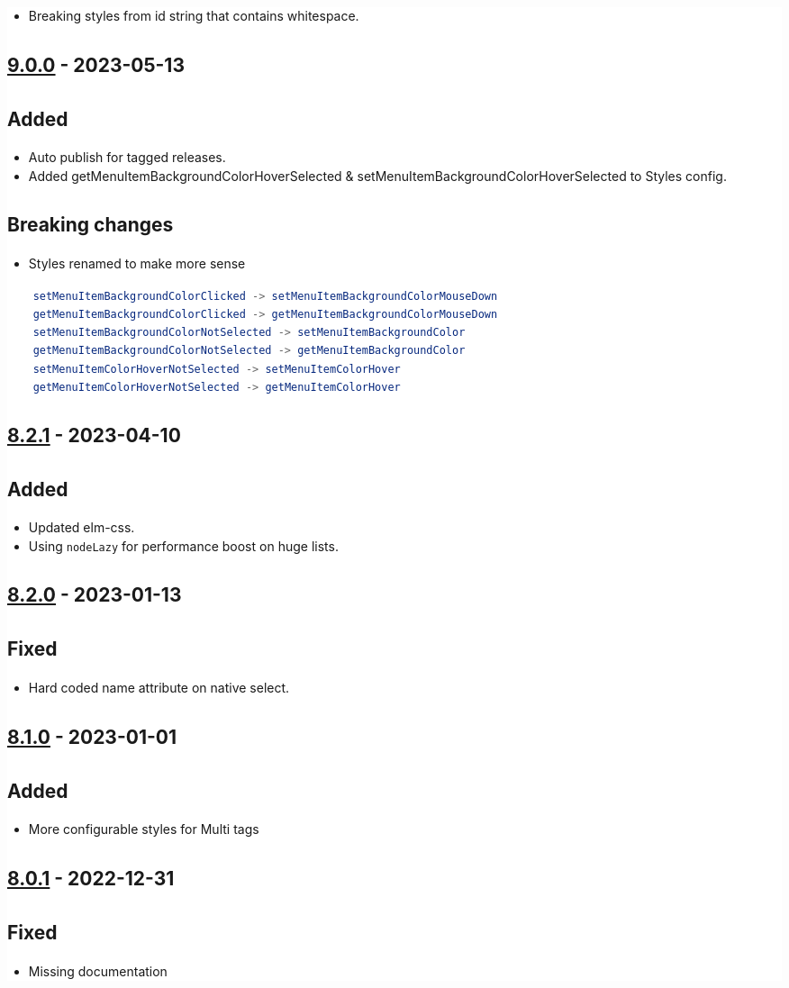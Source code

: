 - Breaking styles from id string that contains whitespace.

## [9.0.0] - 2023-05-13

## Added

- Auto publish for tagged releases.
- Added getMenuItemBackgroundColorHoverSelected & setMenuItemBackgroundColorHoverSelected to Styles config.

## Breaking changes

- Styles renamed to make more sense

```elm
    setMenuItemBackgroundColorClicked -> setMenuItemBackgroundColorMouseDown
    getMenuItemBackgroundColorClicked -> getMenuItemBackgroundColorMouseDown
    setMenuItemBackgroundColorNotSelected -> setMenuItemBackgroundColor
    getMenuItemBackgroundColorNotSelected -> getMenuItemBackgroundColor
    setMenuItemColorHoverNotSelected -> setMenuItemColorHover
    getMenuItemColorHoverNotSelected -> getMenuItemColorHover
```

## [8.2.1] - 2023-04-10

## Added

- Updated elm-css.
- Using `nodeLazy` for performance boost on huge lists.

## [8.2.0] - 2023-01-13

## Fixed

- Hard coded name attribute on native select.

## [8.1.0] - 2023-01-01

## Added

- More configurable styles for Multi tags

## [8.0.1] - 2022-12-31

## Fixed

- Missing documentation


[12.1.2]: https://github.com/Confidenceman02/elm-select/compare/12.1.1...12.1.2
[12.1.1]: https://github.com/Confidenceman02/elm-select/compare/12.1.0...12.1.1
[12.1.0]: https://github.com/Confidenceman02/elm-select/compare/12.0.1...12.1.0
[12.0.1]: https://github.com/Confidenceman02/elm-select/compare/11.2.0...12.0.1
[12.0.0]: https://github.com/Confidenceman02/elm-select/compare/11.2.0...12.0.0
[11.2.0]: https://github.com/Confidenceman02/elm-select/compare/11.1.0...11.2.0
[11.1.0]: https://github.com/Confidenceman02/elm-select/compare/11.0.0...11.1.0
[11.0.0]: https://github.com/Confidenceman02/elm-select/compare/10.4.5...11.0.0
[10.4.5]: https://github.com/Confidenceman02/elm-select/compare/10.4.4...10.4.5
[10.4.4]: https://github.com/Confidenceman02/elm-select/compare/10.4.3...10.4.4
[10.4.3]: https://github.com/Confidenceman02/elm-select/compare/10.4.2...10.4.3
[10.4.2]: https://github.com/Confidenceman02/elm-select/compare/10.4.1...10.4.2
[10.4.1]: https://github.com/Confidenceman02/elm-select/compare/10.4.0...10.4.1
[10.4.0]: https://github.com/Confidenceman02/elm-select/compare/10.3.0...10.4.0
[10.3.0]: https://github.com/Confidenceman02/elm-select/compare/10.2.0...10.3.0
[10.2.0]: https://github.com/Confidenceman02/elm-select/compare/10.1.1...10.2.0
[10.1.2]: https://github.com/Confidenceman02/elm-select/compare/10.1.1...10.1.2
[10.1.1]: https://github.com/Confidenceman02/elm-select/compare/10.1.0...10.1.1
[10.1.0]: https://github.com/Confidenceman02/elm-select/compare/10.0.1...10.1.0
[10.0.1]: https://github.com/Confidenceman02/elm-select/compare/10.0.0...10.0.1
[10.0.0]: https://github.com/Confidenceman02/elm-select/compare/9.0.2...10.0.0
[9.0.3]: https://github.com/Confidenceman02/elm-select/compare/9.0.2...9.0.3
[9.0.2]: https://github.com/Confidenceman02/elm-select/compare/9.0.1...9.0.2
[9.0.1]: https://github.com/Confidenceman02/elm-select/compare/9.0.0...9.0.1
[9.0.0]: https://github.com/Confidenceman02/elm-select/compare/8.2.1...9.0.0
[8.2.1]: https://github.com/Confidenceman02/elm-select/compare/8.2.0...8.2.1
[8.2.0]: https://github.com/Confidenceman02/elm-select/compare/8.1.0...8.2.0
[8.1.0]: https://github.com/Confidenceman02/elm-select/compare/8.0.1...8.1.0
[8.0.1]: https://github.com/Confidenceman02/elm-select/compare/8.0.0...8.0.1
[8.0.0]: https://github.com/Confidenceman02/elm-select/compare/7.3.4...8.0.0
[7.3.4]: https://github.com/Confidenceman02/elm-select/compare/7.3.3...7.3.4
[7.3.3]: https://github.com/Confidenceman02/elm-select/compare/7.3.2...7.3.3
[7.3.2]: https://github.com/Confidenceman02/elm-select/compare/7.3.1...7.3.2
[7.3.1]: https://github.com/Confidenceman02/elm-select/compare/7.3.0...7.3.1
[7.3.0]: https://github.com/Confidenceman02/elm-select/compare/7.2.0...7.3.0
[7.2.0]: https://github.com/Confidenceman02/elm-select/compare/7.1.2...7.2.0
[7.1.2]: https://github.com/Confidenceman02/elm-select/compare/7.1.1...7.1.2
[7.1.1]: https://github.com/Confidenceman02/elm-select/compare/7.1.0...7.1.1
[7.1.0]: https://github.com/Confidenceman02/elm-select/compare/7.0.2...7.1.0
[7.0.2]: https://github.com/Confidenceman02/elm-select/compare/7.0.1...7.0.2
[7.0.1]: https://github.com/Confidenceman02/elm-select/compare/7.0.0...7.0.1
[7.0.0]: https://github.com/Confidenceman02/elm-select/compare/6.3.2...7.0.0
[6.3.2]: https://github.com/Confidenceman02/elm-select/compare/6.3.1...6.3.2
[6.3.1]: https://github.com/Confidenceman02/elm-select/compare/6.3.0...6.3.1
[6.3.0]: https://github.com/Confidenceman02/elm-select/compare/6.2.2...6.3.0
[6.2.2]: https://github.com/Confidenceman02/elm-select/compare/6.2.1...6.2.2
[6.2.1]: https://github.com/Confidenceman02/elm-select/compare/6.2.0...6.2.1
[6.2.0]: https://github.com/Confidenceman02/elm-select/compare/6.1.0...6.2.0
[6.1.0]: https://github.com/Confidenceman02/elm-select/compare/6.0.2...6.1.0
[6.0.2]: https://github.com/Confidenceman02/elm-select/compare/6.0.1...6.0.2
[6.0.1]: https://github.com/Confidenceman02/elm-select/compare/6.0.0...6.0.1
[6.0.0]: https://github.com/Confidenceman02/elm-select/compare/5.4.0...6.0.0
[5.4.0]: https://github.com/Confidenceman02/elm-select/compare/5.3.2...5.4.0
[5.3.2]: https://github.com/Confidenceman02/elm-select/compare/5.3.1...5.3.2
[5.3.1]: https://github.com/Confidenceman02/elm-select/compare/5.3.0...5.3.1
[5.3.0]: https://github.com/Confidenceman02/elm-select/compare/5.2.1...5.3.0
[5.2.1]: https://github.com/Confidenceman02/elm-select/compare/5.2.0...5.2.1
[5.2.0]: https://github.com/Confidenceman02/elm-select/compare/5.1.0...5.2.0
[5.1.0]: https://github.com/Confidenceman02/elm-select/compare/5.0.0...5.1.0
[5.0.0]: https://github.com/Confidenceman02/elm-select/compare/4.1.2...5.0.0
[4.1.2]: https://github.com/Confidenceman02/elm-select/compare/4.1.1...4.1.2
[4.1.1]: https://github.com/Confidenceman02/elm-select/compare/4.1.0...4.1.1
[4.1.0]: https://github.com/Confidenceman02/elm-select/compare/4.0.0...4.1.0
[4.0.0]: https://github.com/Confidenceman02/elm-select/compare/3.2.2...4.0.0
[3.2.2]: https://github.com/Confidenceman02/elm-select/compare/3.2.1...3.2.2
[3.2.1]: https://github.com/Confidenceman02/elm-select/compare/3.2.0...3.2.1
[3.2.0]: https://github.com/Confidenceman02/elm-select/compare/3.1.1...3.2.0
[3.1.1]: https://github.com/Confidenceman02/elm-select/compare/3.1.0...3.1.1
[3.1.0]: https://github.com/Confidenceman02/elm-select/compare/3.0.2...3.1.0
[3.0.2]: https://github.com/Confidenceman02/elm-select/compare/3.0.1...3.0.2
[3.0.1]: https://github.com/Confidenceman02/elm-select/compare/3.0.0...3.0.1
[3.0.0]: https://github.com/Confidenceman02/elm-select/compare/2.0.2...3.0.0
[2.0.2]: https://github.com/Confidenceman02/elm-select/compare/2.0.1...2.0.2
[2.0.1]: https://github.com/Confidenceman02/elm-select/compare/2.0.0...2.0.1
[2.0.0]: https://github.com/Confidenceman02/elm-select/compare/1.5.0...2.0.0
[1.5.0]: https://github.com/Confidenceman02/elm-select/compare/1.4.0...1.5.0
[1.4.0]: https://github.com/Confidenceman02/elm-select/compare/1.3.0...1.4.0
[1.3.0]: https://github.com/Confidenceman02/elm-select/compare/1.2.0...1.3.0
[1.2.0]: https://github.com/Confidenceman02/elm-select/compare/1.1.0...1.2.0
[1.1.0]: https://github.com/Confidenceman02/elm-select/compare/1.0.3...1.1.0
[1.0.3]: https://github.com/Confidenceman02/elm-select/compare/1.0.2...1.0.3
[1.0.2]: https://github.com/Confidenceman02/elm-select/compare/1.0.1...1.0.2
[1.0.1]: https://github.com/Confidenceman02/elm-select/compare/1.0.0...1.0.1
[1.0.0]: https://github.com/Confidenceman02/elm-select/releases/1.0.0